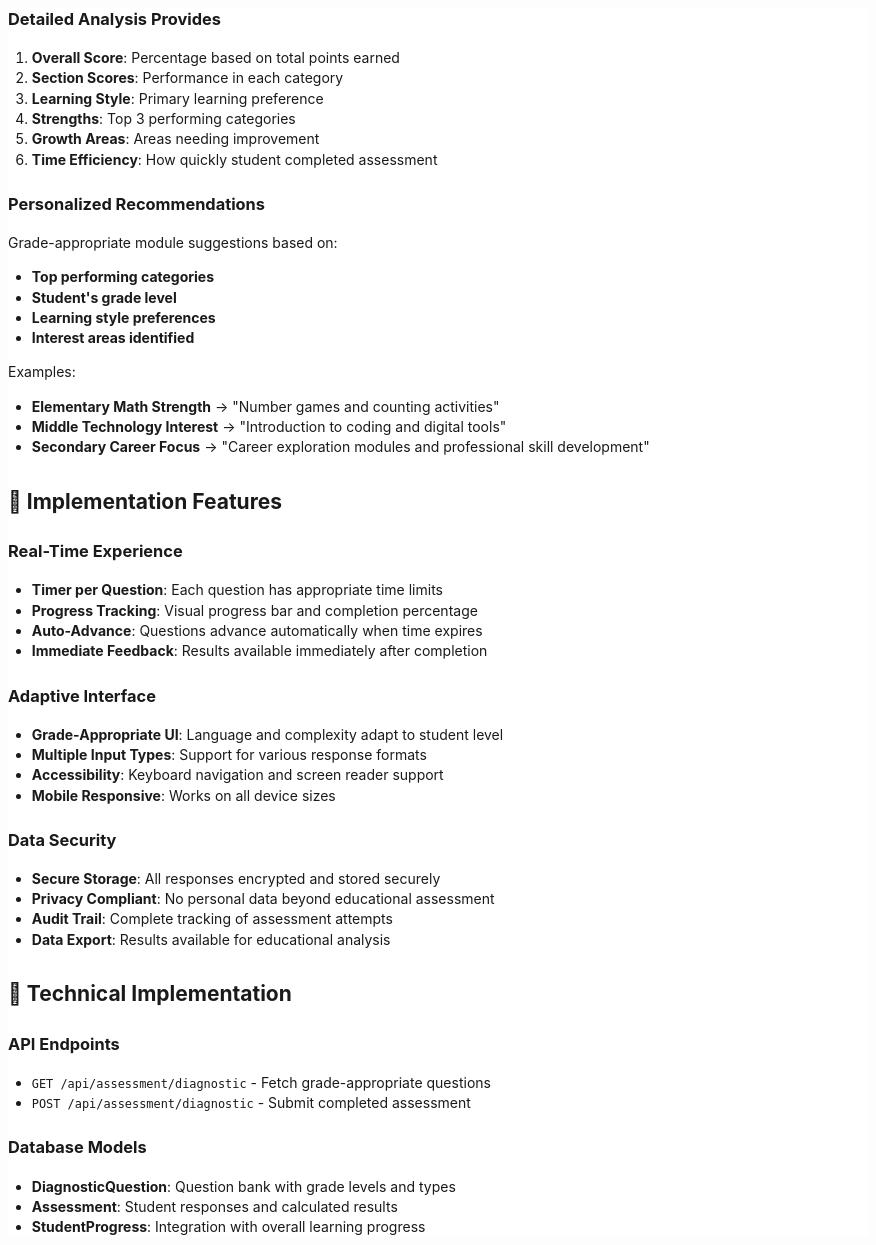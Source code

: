 ### Detailed Analysis Provides
1. **Overall Score**: Percentage based on total points earned
2. **Section Scores**: Performance in each category
3. **Learning Style**: Primary learning preference
4. **Strengths**: Top 3 performing categories
5. **Growth Areas**: Areas needing improvement
6. **Time Efficiency**: How quickly student completed assessment

### Personalized Recommendations
Grade-appropriate module suggestions based on:
- **Top performing categories**
- **Student's grade level**
- **Learning style preferences**
- **Interest areas identified**

Examples:
- **Elementary Math Strength** → "Number games and counting activities"
- **Middle Technology Interest** → "Introduction to coding and digital tools"
- **Secondary Career Focus** → "Career exploration modules and professional skill development"

## 🚀 Implementation Features

### Real-Time Experience
- **Timer per Question**: Each question has appropriate time limits
- **Progress Tracking**: Visual progress bar and completion percentage
- **Auto-Advance**: Questions advance automatically when time expires
- **Immediate Feedback**: Results available immediately after completion

### Adaptive Interface
- **Grade-Appropriate UI**: Language and complexity adapt to student level
- **Multiple Input Types**: Support for various response formats
- **Accessibility**: Keyboard navigation and screen reader support
- **Mobile Responsive**: Works on all device sizes

### Data Security
- **Secure Storage**: All responses encrypted and stored securely
- **Privacy Compliant**: No personal data beyond educational assessment
- **Audit Trail**: Complete tracking of assessment attempts
- **Data Export**: Results available for educational analysis

## 🔧 Technical Implementation

### API Endpoints
- `GET /api/assessment/diagnostic` - Fetch grade-appropriate questions
- `POST /api/assessment/diagnostic` - Submit completed assessment

### Database Models
- **DiagnosticQuestion**: Question bank with grade levels and types
- **Assessment**: Student responses and calculated results
- **StudentProgress**: Integration with overall learning progress
